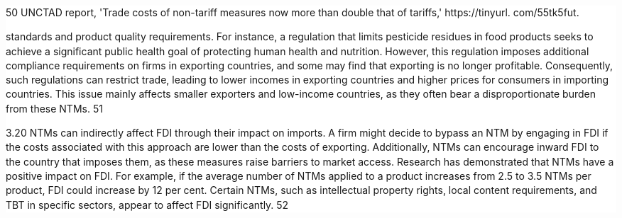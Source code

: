 50    UNCTAD  report,  'Trade  costs  of  non-tariff  measures  now  more  than  double  that  of  tariffs,'  https://tinyurl. com/55tk5fut.

standards  and  product  quality  requirements.  For  instance,  a  regulation  that  limits pesticide residues in food products seeks to achieve a significant public health goal of protecting human health and nutrition. However, this regulation imposes additional compliance  requirements  on  firms  in  exporting  countries,  and  some  may  find  that exporting  is  no  longer  profitable.  Consequently,  such  regulations  can  restrict  trade, leading to lower incomes in exporting countries and higher prices for consumers in importing  countries.  This  issue  mainly  affects  smaller  exporters  and  low-income countries, as they often bear a disproportionate burden from these NTMs. 51

3.20  NTMs can indirectly affect FDI through their impact on imports. A firm might decide to bypass an NTM by engaging in FDI if the costs associated with this approach are lower than the costs of exporting. Additionally, NTMs can encourage inward FDI to the country that imposes them, as these measures raise barriers to market access. Research has demonstrated that NTMs have a positive impact on FDI. For example, if the average number of NTMs applied to a product increases from 2.5 to 3.5 NTMs per product, FDI could increase by 12 per cent. Certain NTMs, such as intellectual property rights, local content requirements, and TBT in specific sectors, appear to affect FDI significantly. 52